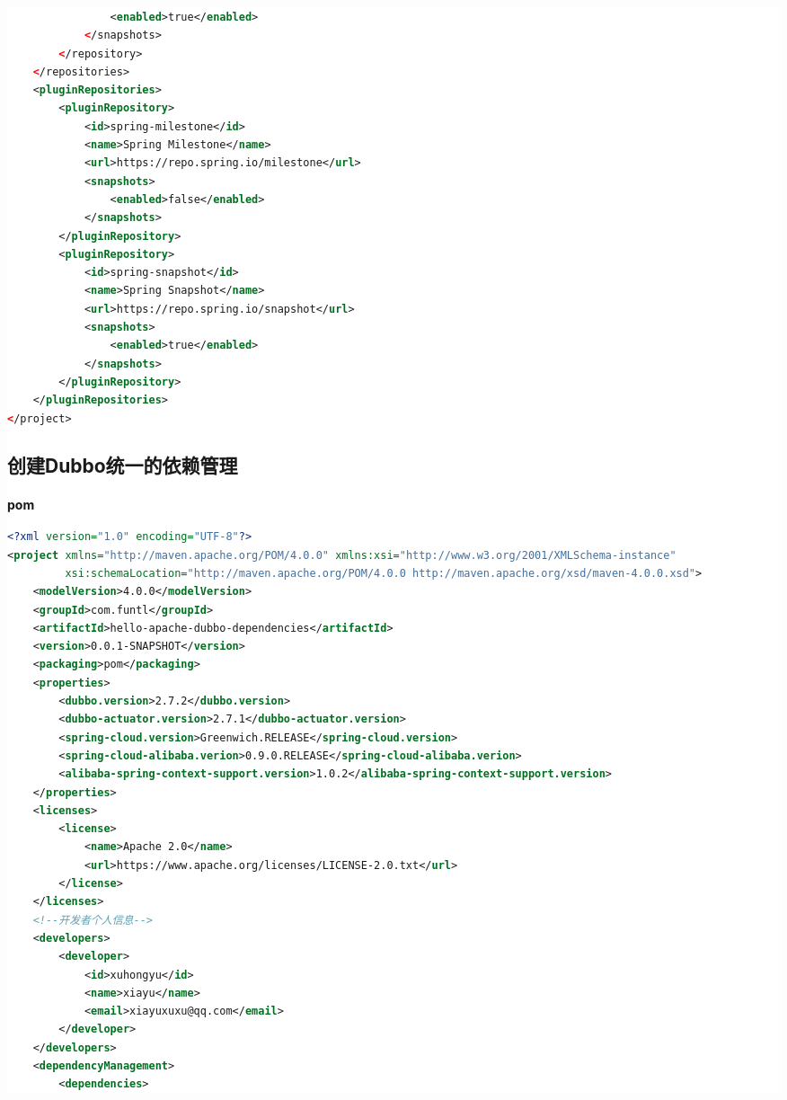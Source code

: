 ```xml
                <enabled>true</enabled>
            </snapshots>
        </repository>
    </repositories>
    <pluginRepositories>
        <pluginRepository>
            <id>spring-milestone</id>
            <name>Spring Milestone</name>
            <url>https://repo.spring.io/milestone</url>
            <snapshots>
                <enabled>false</enabled>
            </snapshots>
        </pluginRepository>
        <pluginRepository>
            <id>spring-snapshot</id>
            <name>Spring Snapshot</name>
            <url>https://repo.spring.io/snapshot</url>
            <snapshots>
                <enabled>true</enabled>
            </snapshots>
        </pluginRepository>
    </pluginRepositories>
</project>
```

## 创建Dubbo统一的依赖管理

__pom__

```xml
<?xml version="1.0" encoding="UTF-8"?>
<project xmlns="http://maven.apache.org/POM/4.0.0" xmlns:xsi="http://www.w3.org/2001/XMLSchema-instance"
         xsi:schemaLocation="http://maven.apache.org/POM/4.0.0 http://maven.apache.org/xsd/maven-4.0.0.xsd">
    <modelVersion>4.0.0</modelVersion>
    <groupId>com.funtl</groupId>
    <artifactId>hello-apache-dubbo-dependencies</artifactId>
    <version>0.0.1-SNAPSHOT</version>
    <packaging>pom</packaging>
    <properties>
        <dubbo.version>2.7.2</dubbo.version>
        <dubbo-actuator.version>2.7.1</dubbo-actuator.version>
        <spring-cloud.version>Greenwich.RELEASE</spring-cloud.version>
        <spring-cloud-alibaba.verion>0.9.0.RELEASE</spring-cloud-alibaba.verion>
        <alibaba-spring-context-support.version>1.0.2</alibaba-spring-context-support.version>
    </properties>
    <licenses>
        <license>
            <name>Apache 2.0</name>
            <url>https://www.apache.org/licenses/LICENSE-2.0.txt</url>
        </license>
    </licenses>
    <!--开发者个人信息-->
    <developers>
        <developer>
            <id>xuhongyu</id>
            <name>xiayu</name>
            <email>xiayuxuxu@qq.com</email>
        </developer>
    </developers>
    <dependencyManagement>
        <dependencies>
```